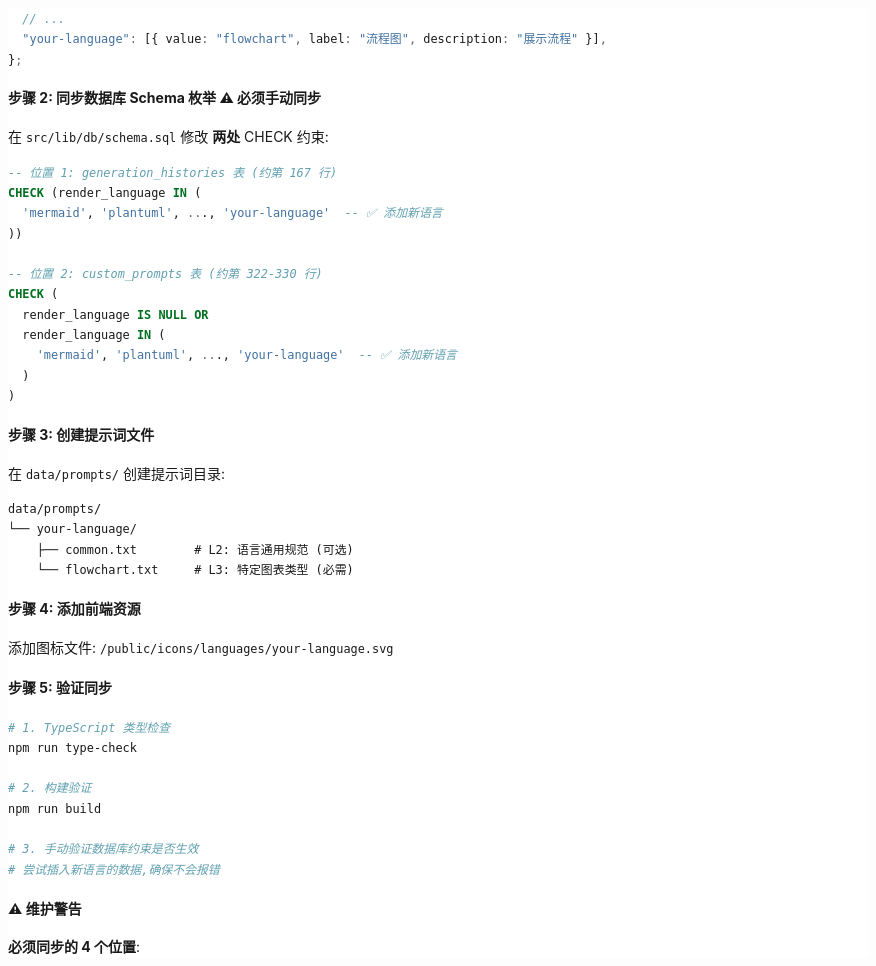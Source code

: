 ```typescript
  // ...
  "your-language": [{ value: "flowchart", label: "流程图", description: "展示流程" }],
};
```

#### 步骤 2: 同步数据库 Schema 枚举 ⚠️ 必须手动同步

在 `src/lib/db/schema.sql` 修改 **两处** CHECK 约束:

```sql
-- 位置 1: generation_histories 表 (约第 167 行)
CHECK (render_language IN (
  'mermaid', 'plantuml', ..., 'your-language'  -- ✅ 添加新语言
))

-- 位置 2: custom_prompts 表 (约第 322-330 行)
CHECK (
  render_language IS NULL OR
  render_language IN (
    'mermaid', 'plantuml', ..., 'your-language'  -- ✅ 添加新语言
  )
)
```

#### 步骤 3: 创建提示词文件

在 `data/prompts/` 创建提示词目录:

```
data/prompts/
└── your-language/
    ├── common.txt        # L2: 语言通用规范 (可选)
    └── flowchart.txt     # L3: 特定图表类型 (必需)
```

#### 步骤 4: 添加前端资源

添加图标文件: `/public/icons/languages/your-language.svg`

#### 步骤 5: 验证同步

```bash
# 1. TypeScript 类型检查
npm run type-check

# 2. 构建验证
npm run build

# 3. 手动验证数据库约束是否生效
# 尝试插入新语言的数据,确保不会报错
```

#### ⚠️ 维护警告

**必须同步的 4 个位置**:
